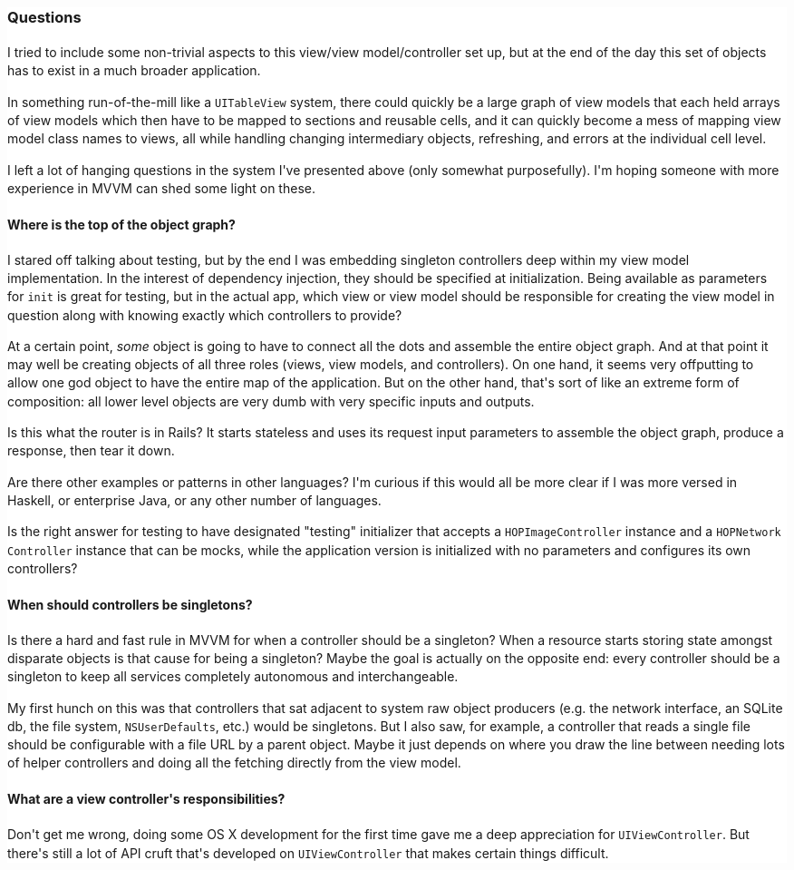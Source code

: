 ### Questions

I tried to include some non-trivial aspects to this view/view model/controller set up, but at the end of the day this set of objects has to exist in a much broader application.

In something run-of-the-mill like a `UITableView` system, there could quickly be a large graph of view models that each held arrays of view models which then have to be mapped to sections and reusable cells, and it can quickly become a mess of mapping view model class names to views, all while handling changing intermediary objects, refreshing, and errors at the individual cell level.

I left a lot of hanging questions in the system I've presented above (only somewhat purposefully). I'm hoping someone with more experience in MVVM can shed some light on these.

#### Where is the top of the object graph?

I stared off talking about testing, but by the end I was embedding singleton controllers deep within my view model implementation. In the interest of dependency injection, they should be specified at initialization. Being available as parameters for `init` is great for testing, but in the actual app, which view or view model should be responsible for creating the view model in question along with knowing exactly which controllers to provide? 

At a certain point, *some* object is going to have to connect all the dots and assemble the entire object graph. And at that point it may well be creating objects of all three roles (views, view models, and controllers). On one hand, it seems very offputting to allow one god object to have the entire map of the application. But on the other hand, that's sort of like an extreme form of composition: all lower level objects are very dumb with very specific inputs and outputs.

Is this what the router is in Rails? It starts stateless and uses its request input parameters to assemble the object graph, produce a response, then tear it down.

Are there other examples or patterns in other languages? I'm curious if this would all be more clear if I was more versed in Haskell, or enterprise Java, or any other number of languages.

Is the right answer for testing to have designated "testing" initializer that accepts a `HOPImageController` instance and a `HOPNetworkController` instance that can be mocks, while the application version is initialized with no parameters and configures its own controllers?

#### When should controllers be singletons?

Is there a hard and fast rule in MVVM for when a controller should be a singleton? When a resource starts storing state amongst disparate objects is that cause for being a singleton? Maybe the goal is actually on the opposite end: every controller should be a singleton to keep all services completely autonomous and interchangeable.

My first hunch on this was that controllers that sat adjacent to system raw object producers (e.g. the network interface, an SQLite db, the file system, `NSUserDefaults`, etc.) would be singletons. But I also saw, for example, a controller that reads a single file should be configurable with a file URL by a parent object. Maybe it just depends on where you draw the line between needing lots of helper controllers and doing all the fetching directly from the view model.

#### What are a view controller's responsibilities?

Don't get me wrong, doing some OS X development for the first time gave me a deep appreciation for `UIViewController`. But there's still a lot of API cruft that's developed on `UIViewController` that makes certain things difficult.
